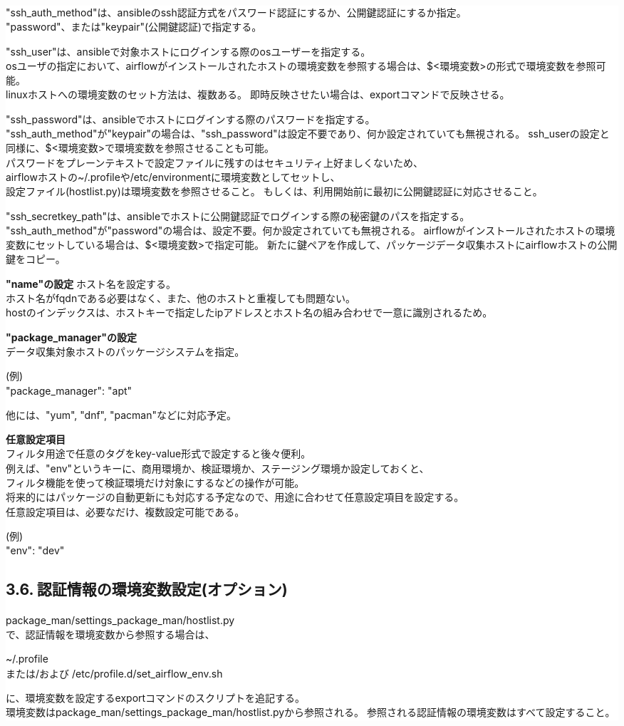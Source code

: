 "ssh_auth_method"は、ansibleのssh認証方式をパスワード認証にするか、公開鍵認証にするか指定。  
"password"、または"keypair"(公開鍵認証)で指定する。

"ssh_user"は、ansibleで対象ホストにログインする際のosユーザーを指定する。  
osユーザの指定において、airflowがインストールされたホストの環境変数を参照する場合は、\$\<環境変数\>の形式で環境変数を参照可能。  
linuxホストへの環境変数のセット方法は、複数ある。
即時反映させたい場合は、exportコマンドで反映させる。


"ssh_password"は、ansibleでホストにログインする際のパスワードを指定する。  
"ssh_auth_method"が"keypair"の場合は、"ssh_password"は設定不要であり、何か設定されていても無視される。
ssh_userの設定と同様に、\$\<環境変数\>で環境変数を参照させることも可能。  
パスワードをプレーンテキストで設定ファイルに残すのはセキュリティ上好ましくないため、  
airflowホストの~/.profileや/etc/environmentに環境変数としてセットし、  
設定ファイル(hostlist.py)は環境変数を参照させること。
もしくは、利用開始前に最初に公開鍵認証に対応させること。

"ssh_secretkey_path"は、ansibleでホストに公開鍵認証でログインする際の秘密鍵のパスを指定する。
"ssh_auth_method"が"password"の場合は、設定不要。何か設定されていても無視される。
airflowがインストールされたホストの環境変数にセットしている場合は、\$\<環境変数\>で指定可能。
新たに鍵ペアを作成して、パッケージデータ収集ホストにairflowホストの公開鍵をコピー。

<b>"name"の設定</b> 
ホスト名を設定する。  
ホスト名がfqdnである必要はなく、また、他のホストと重複しても問題ない。  
hostのインデックスは、ホストキーで指定したipアドレスとホスト名の組み合わせで一意に識別されるため。

<b>"package_manager"の設定</b>  
データ収集対象ホストのパッケージシステムを指定。  

(例)  
 "package_manager": "apt"

他には、"yum", "dnf", "pacman"などに対応予定。  

<b>任意設定項目</b>  
フィルタ用途で任意のタグをkey-value形式で設定すると後々便利。  
例えば、"env"というキーに、商用環境か、検証環境か、ステージング環境か設定しておくと、  
フィルタ機能を使って検証環境だけ対象にするなどの操作が可能。  
将来的にはパッケージの自動更新にも対応する予定なので、用途に合わせて任意設定項目を設定する。  
任意設定項目は、必要なだけ、複数設定可能である。

(例)  
"env": "dev"

## 3.6. 認証情報の環境変数設定(オプション)
package_man/settings_package_man/hostlist.py  
で、認証情報を環境変数から参照する場合は、

~/.profile  
または/および
/etc/profile.d/set_airflow_env.sh

に、環境変数を設定するexportコマンドのスクリプトを追記する。  
環境変数はpackage_man/settings_package_man/hostlist.pyから参照される。
参照される認証情報の環境変数はすべて設定すること。
